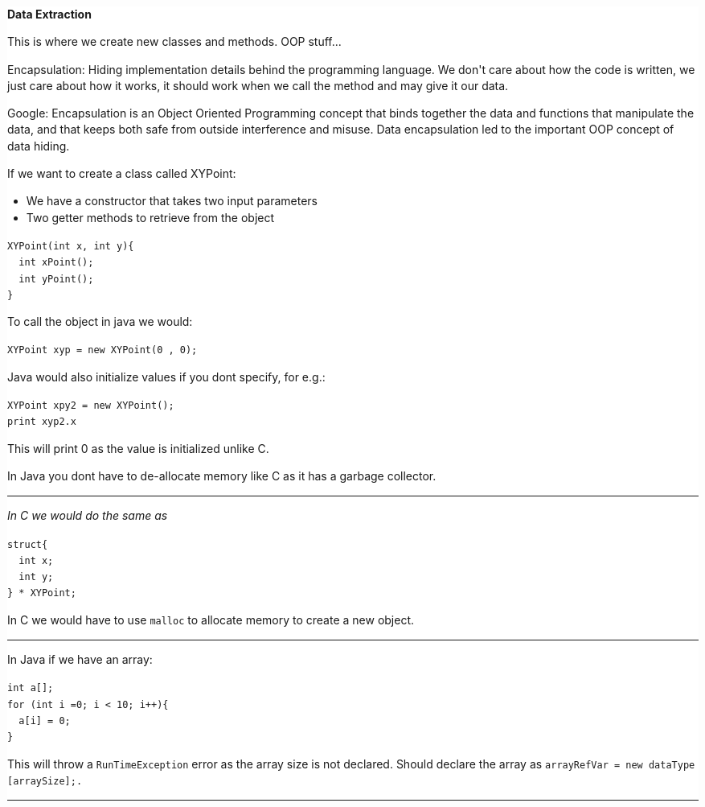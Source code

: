 **Data Extraction**

This is where we create new classes and methods. OOP stuff...

Encapsulation: Hiding implementation details behind the programming language. We don't care about how the code is written, we just care about how it works, it should work when we call the method and may give it our data.

Google: Encapsulation is an Object Oriented Programming concept that binds together the data and functions that manipulate the data, and that keeps both safe from outside interference and misuse. Data encapsulation led to the important OOP concept of data hiding.

If we want to create a class called XYPoint:

- We have a constructor that takes two input parameters
- Two getter methods to retrieve from the object

```
XYPoint(int x, int y){
  int xPoint();
  int yPoint();
}
```
To call the object in java we would:

```
XYPoint xyp = new XYPoint(0 , 0);
```

Java would also initialize values if you dont specify, for e.g.:

```
XYPoint xpy2 = new XYPoint();
print xyp2.x
```
This will print 0 as the value is initialized unlike C.

In Java you dont have to de-allocate memory like C as it has a garbage collector.

---
*In C we would do the same as*

```
struct{
  int x;
  int y;
} * XYPoint;
```
In C we would have to use `malloc` to allocate memory to create a new object.

---

In Java if we have an array:

```
int a[];
for (int i =0; i < 10; i++){
  a[i] = 0;
}
```
This will throw a `RunTimeException` error as the array size is not declared. Should declare the array as `arrayRefVar = new dataType[arraySize];.`

---